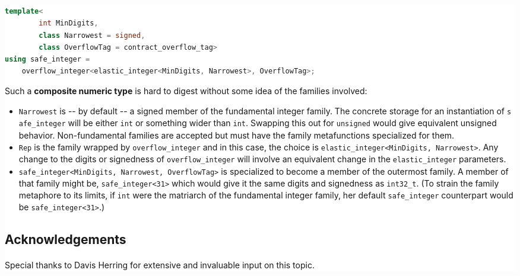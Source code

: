 ```c++
template<
        int MinDigits,
        class Narrowest = signed,
        class OverflowTag = contract_overflow_tag>
using safe_integer = 
    overflow_integer<elastic_integer<MinDigits, Narrowest>, OverflowTag>;
```

Such a **composite numeric type** is hard to digest without some idea of the
families involved:

* `Narrowest` is -- by default -- a signed member of the fundamental integer
  family. The concrete storage for an instantiation of `safe_integer` will be
  either `int` or something wider than `int`. Swapping this out for `unsigned`
  would give equivalent unsigned behavior. Non-fundamental families are accepted
  but must have the family metafunctions specialized for them.  
* `Rep` is the family wrapped by `overflow_integer` and in this case, the choice
  is `elastic_integer<MinDigits, Narrowest>`. Any change to the digits
  or signedness of `overflow_integer` will involve an equivalent change in the
  `elastic_integer` parameters.
* `safe_integer<MinDigits, Narrowest, OverflowTag>` is specialized to become a
  member of the outermost family. A member of that family might be,
  `safe_integer<31>` which would give it the same digits and signedness as
  `int32_t`. (To strain the family metaphore to its limits, if `int` were the
  matriarch of the fundamental integer family, her default `safe_integer`
  counterpart would be `safe_integer<31>`.)

## Acknowledgements

Special thanks to Davis Herring for extensive and invaluable input on this
topic.
